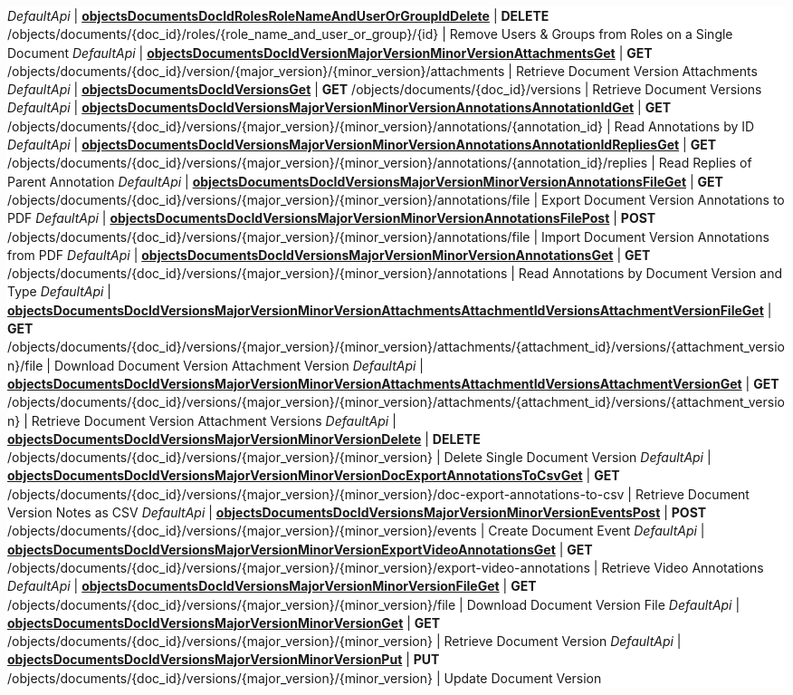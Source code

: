 *DefaultApi* | [**objectsDocumentsDocIdRolesRoleNameAndUserOrGroupIdDelete**](docs/DefaultApi.md#objectsDocumentsDocIdRolesRoleNameAndUserOrGroupIdDelete) | **DELETE** /objects/documents/{doc_id}/roles/{role_name_and_user_or_group}/{id} | Remove Users &amp; Groups from Roles on a Single Document
*DefaultApi* | [**objectsDocumentsDocIdVersionMajorVersionMinorVersionAttachmentsGet**](docs/DefaultApi.md#objectsDocumentsDocIdVersionMajorVersionMinorVersionAttachmentsGet) | **GET** /objects/documents/{doc_id}/version/{major_version}/{minor_version}/attachments | Retrieve Document Version Attachments
*DefaultApi* | [**objectsDocumentsDocIdVersionsGet**](docs/DefaultApi.md#objectsDocumentsDocIdVersionsGet) | **GET** /objects/documents/{doc_id}/versions | Retrieve Document Versions
*DefaultApi* | [**objectsDocumentsDocIdVersionsMajorVersionMinorVersionAnnotationsAnnotationIdGet**](docs/DefaultApi.md#objectsDocumentsDocIdVersionsMajorVersionMinorVersionAnnotationsAnnotationIdGet) | **GET** /objects/documents/{doc_id}/versions/{major_version}/{minor_version}/annotations/{annotation_id} | Read Annotations by ID
*DefaultApi* | [**objectsDocumentsDocIdVersionsMajorVersionMinorVersionAnnotationsAnnotationIdRepliesGet**](docs/DefaultApi.md#objectsDocumentsDocIdVersionsMajorVersionMinorVersionAnnotationsAnnotationIdRepliesGet) | **GET** /objects/documents/{doc_id}/versions/{major_version}/{minor_version}/annotations/{annotation_id}/replies | Read Replies of Parent Annotation
*DefaultApi* | [**objectsDocumentsDocIdVersionsMajorVersionMinorVersionAnnotationsFileGet**](docs/DefaultApi.md#objectsDocumentsDocIdVersionsMajorVersionMinorVersionAnnotationsFileGet) | **GET** /objects/documents/{doc_id}/versions/{major_version}/{minor_version}/annotations/file | Export Document Version Annotations to PDF
*DefaultApi* | [**objectsDocumentsDocIdVersionsMajorVersionMinorVersionAnnotationsFilePost**](docs/DefaultApi.md#objectsDocumentsDocIdVersionsMajorVersionMinorVersionAnnotationsFilePost) | **POST** /objects/documents/{doc_id}/versions/{major_version}/{minor_version}/annotations/file | Import Document Version Annotations from PDF
*DefaultApi* | [**objectsDocumentsDocIdVersionsMajorVersionMinorVersionAnnotationsGet**](docs/DefaultApi.md#objectsDocumentsDocIdVersionsMajorVersionMinorVersionAnnotationsGet) | **GET** /objects/documents/{doc_id}/versions/{major_version}/{minor_version}/annotations | Read Annotations by Document Version and Type
*DefaultApi* | [**objectsDocumentsDocIdVersionsMajorVersionMinorVersionAttachmentsAttachmentIdVersionsAttachmentVersionFileGet**](docs/DefaultApi.md#objectsDocumentsDocIdVersionsMajorVersionMinorVersionAttachmentsAttachmentIdVersionsAttachmentVersionFileGet) | **GET** /objects/documents/{doc_id}/versions/{major_version}/{minor_version}/attachments/{attachment_id}/versions/{attachment_version}/file | Download Document Version Attachment Version
*DefaultApi* | [**objectsDocumentsDocIdVersionsMajorVersionMinorVersionAttachmentsAttachmentIdVersionsAttachmentVersionGet**](docs/DefaultApi.md#objectsDocumentsDocIdVersionsMajorVersionMinorVersionAttachmentsAttachmentIdVersionsAttachmentVersionGet) | **GET** /objects/documents/{doc_id}/versions/{major_version}/{minor_version}/attachments/{attachment_id}/versions/{attachment_version} | Retrieve Document Version Attachment Versions
*DefaultApi* | [**objectsDocumentsDocIdVersionsMajorVersionMinorVersionDelete**](docs/DefaultApi.md#objectsDocumentsDocIdVersionsMajorVersionMinorVersionDelete) | **DELETE** /objects/documents/{doc_id}/versions/{major_version}/{minor_version} | Delete Single Document Version
*DefaultApi* | [**objectsDocumentsDocIdVersionsMajorVersionMinorVersionDocExportAnnotationsToCsvGet**](docs/DefaultApi.md#objectsDocumentsDocIdVersionsMajorVersionMinorVersionDocExportAnnotationsToCsvGet) | **GET** /objects/documents/{doc_id}/versions/{major_version}/{minor_version}/doc-export-annotations-to-csv | Retrieve Document Version Notes as CSV
*DefaultApi* | [**objectsDocumentsDocIdVersionsMajorVersionMinorVersionEventsPost**](docs/DefaultApi.md#objectsDocumentsDocIdVersionsMajorVersionMinorVersionEventsPost) | **POST** /objects/documents/{doc_id}/versions/{major_version}/{minor_version}/events | Create Document Event
*DefaultApi* | [**objectsDocumentsDocIdVersionsMajorVersionMinorVersionExportVideoAnnotationsGet**](docs/DefaultApi.md#objectsDocumentsDocIdVersionsMajorVersionMinorVersionExportVideoAnnotationsGet) | **GET** /objects/documents/{doc_id}/versions/{major_version}/{minor_version}/export-video-annotations | Retrieve Video Annotations
*DefaultApi* | [**objectsDocumentsDocIdVersionsMajorVersionMinorVersionFileGet**](docs/DefaultApi.md#objectsDocumentsDocIdVersionsMajorVersionMinorVersionFileGet) | **GET** /objects/documents/{doc_id}/versions/{major_version}/{minor_version}/file | Download Document Version File
*DefaultApi* | [**objectsDocumentsDocIdVersionsMajorVersionMinorVersionGet**](docs/DefaultApi.md#objectsDocumentsDocIdVersionsMajorVersionMinorVersionGet) | **GET** /objects/documents/{doc_id}/versions/{major_version}/{minor_version} | Retrieve Document Version
*DefaultApi* | [**objectsDocumentsDocIdVersionsMajorVersionMinorVersionPut**](docs/DefaultApi.md#objectsDocumentsDocIdVersionsMajorVersionMinorVersionPut) | **PUT** /objects/documents/{doc_id}/versions/{major_version}/{minor_version} | Update Document Version